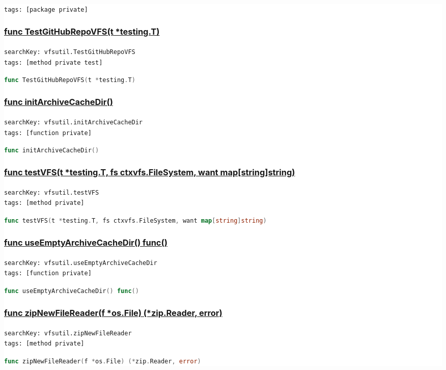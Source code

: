 ```
tags: [package private]
```

### <a id="TestGitHubRepoVFS" href="#TestGitHubRepoVFS">func TestGitHubRepoVFS(t *testing.T)</a>

```
searchKey: vfsutil.TestGitHubRepoVFS
tags: [method private test]
```

```Go
func TestGitHubRepoVFS(t *testing.T)
```

### <a id="initArchiveCacheDir" href="#initArchiveCacheDir">func initArchiveCacheDir()</a>

```
searchKey: vfsutil.initArchiveCacheDir
tags: [function private]
```

```Go
func initArchiveCacheDir()
```

### <a id="testVFS" href="#testVFS">func testVFS(t *testing.T, fs ctxvfs.FileSystem, want map[string]string)</a>

```
searchKey: vfsutil.testVFS
tags: [method private]
```

```Go
func testVFS(t *testing.T, fs ctxvfs.FileSystem, want map[string]string)
```

### <a id="useEmptyArchiveCacheDir" href="#useEmptyArchiveCacheDir">func useEmptyArchiveCacheDir() func()</a>

```
searchKey: vfsutil.useEmptyArchiveCacheDir
tags: [function private]
```

```Go
func useEmptyArchiveCacheDir() func()
```

### <a id="zipNewFileReader" href="#zipNewFileReader">func zipNewFileReader(f *os.File) (*zip.Reader, error)</a>

```
searchKey: vfsutil.zipNewFileReader
tags: [method private]
```

```Go
func zipNewFileReader(f *os.File) (*zip.Reader, error)
```

